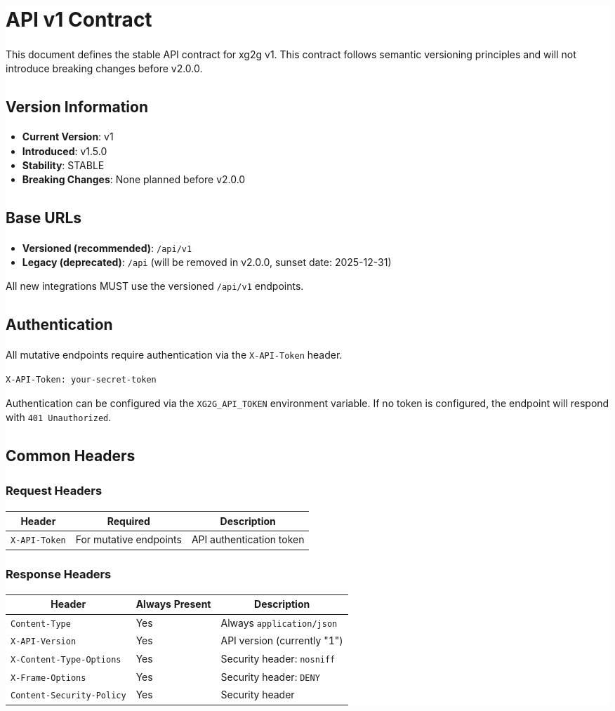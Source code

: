 # API v1 Contract

This document defines the stable API contract for xg2g v1. This contract follows semantic versioning principles and will not introduce breaking changes before v2.0.0.

## Version Information

- **Current Version**: v1
- **Introduced**: v1.5.0
- **Stability**: STABLE
- **Breaking Changes**: None planned before v2.0.0

## Base URLs

- **Versioned (recommended)**: `/api/v1`
- **Legacy (deprecated)**: `/api` (will be removed in v2.0.0, sunset date: 2025-12-31)

All new integrations MUST use the versioned `/api/v1` endpoints.

## Authentication

All mutative endpoints require authentication via the `X-API-Token` header.

```http
X-API-Token: your-secret-token
```

Authentication can be configured via the `XG2G_API_TOKEN` environment variable. If no token is configured, the endpoint will respond with `401 Unauthorized`.

## Common Headers

### Request Headers

| Header | Required | Description |
|--------|----------|-------------|
| `X-API-Token` | For mutative endpoints | API authentication token |

### Response Headers

| Header | Always Present | Description |
|--------|----------------|-------------|
| `Content-Type` | Yes | Always `application/json` |
| `X-API-Version` | Yes | API version (currently "1") |
| `X-Content-Type-Options` | Yes | Security header: `nosniff` |
| `X-Frame-Options` | Yes | Security header: `DENY` |
| `Content-Security-Policy` | Yes | Security header |
